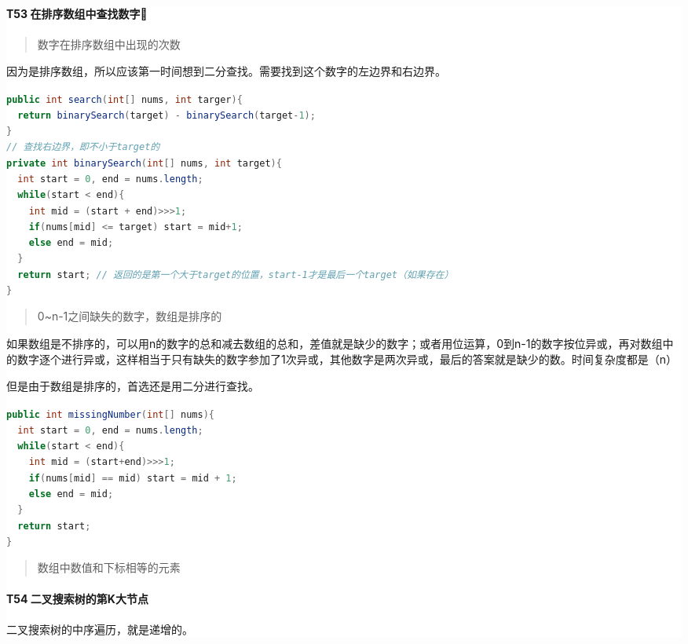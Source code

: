 

#### T53 在排序数组中查找数字

> 数字在排序数组中出现的次数
>

因为是排序数组，所以应该第一时间想到二分查找。需要找到这个数字的左边界和右边界。

```java
public int search(int[] nums, int targer){
  return binarySearch(target) - binarySearch(target-1);
}
// 查找右边界，即不小于target的
private int binarySearch(int[] nums, int target){
  int start = 0, end = nums.length;
  while(start < end){
    int mid = (start + end)>>>1;
    if(nums[mid] <= target) start = mid+1;
    else end = mid;
  }
  return start; // 返回的是第一个大于target的位置，start-1才是最后一个target（如果存在）
}
```



> 0~n-1之间缺失的数字，数组是排序的

如果数组是不排序的，可以用n的数字的总和减去数组的总和，差值就是缺少的数字；或者用位运算，0到n-1的数字按位异或，再对数组中的数字逐个进行异或，这样相当于只有缺失的数字参加了1次异或，其他数字是两次异或，最后的答案就是缺少的数。时间复杂度都是（n）

但是由于数组是排序的，首选还是用二分进行查找。

```java
public int missingNumber(int[] nums){
  int start = 0, end = nums.length;
  while(start < end){
    int mid = (start+end)>>>1;
    if(nums[mid] == mid) start = mid + 1;
    else end = mid;
  }
  return start;
}
```



> 数组中数值和下标相等的元素

```java

```



#### T54 二叉搜索树的第K大节点

二叉搜索树的中序遍历，就是递增的。

